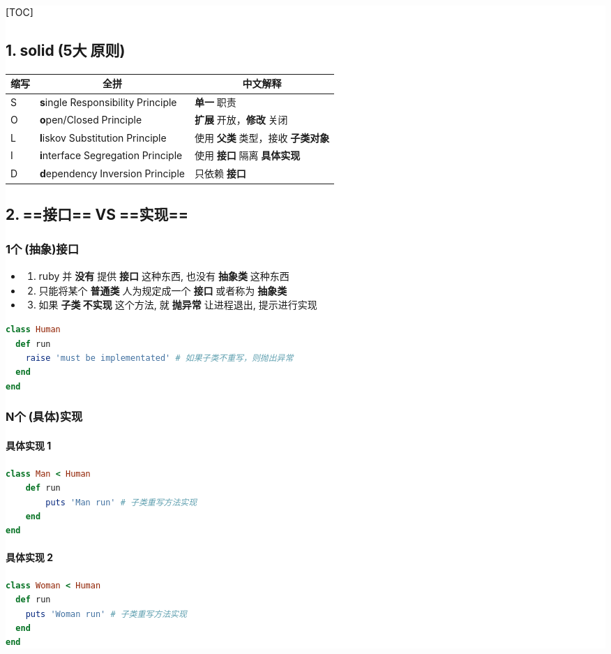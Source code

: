 [TOC]



## 1. solid (5大 原则)

| 缩写 | 全拼                                | 中文解释                              |
| ---- | ----------------------------------- | ------------------------------------- |
| S    | **s**ingle Responsibility Principle | **单一** 职责                         |
| O    | **o**pen/Closed Principle           | **扩展** 开放，**修改** 关闭          |
| L    | **l**iskov Substitution Principle   | 使用 **父类** 类型，接收 **子类对象** |
| I    | **i**nterface Segregation Principle | 使用 **接口** 隔离 **具体实现**       |
| D    | **d**ependency Inversion Principle  | 只依赖 **接口**                       |



## 2. ==接口== VS ==实现==

### 1个 (抽象)接口

- 1) ruby 并 **没有** 提供 **接口** 这种东西, 也没有 **抽象类** 这种东西
- 2) 只能将某个 **普通类** 人为规定成一个 **接口** 或者称为 **抽象类**
- 3) 如果 **子类 不实现** 这个方法, 就 **抛异常** 让进程退出, 提示进行实现

```ruby
class Human
  def run
    raise 'must be implementated' # 如果子类不重写，则抛出异常
  end
end
```

### N个 (具体)实现

#### 具体实现 1

```ruby
class Man < Human
	def run
		puts 'Man run' # 子类重写方法实现
	end
end
```

#### 具体实现 2

```ruby
class Woman < Human
  def run
    puts 'Woman run' # 子类重写方法实现
  end
end
```
